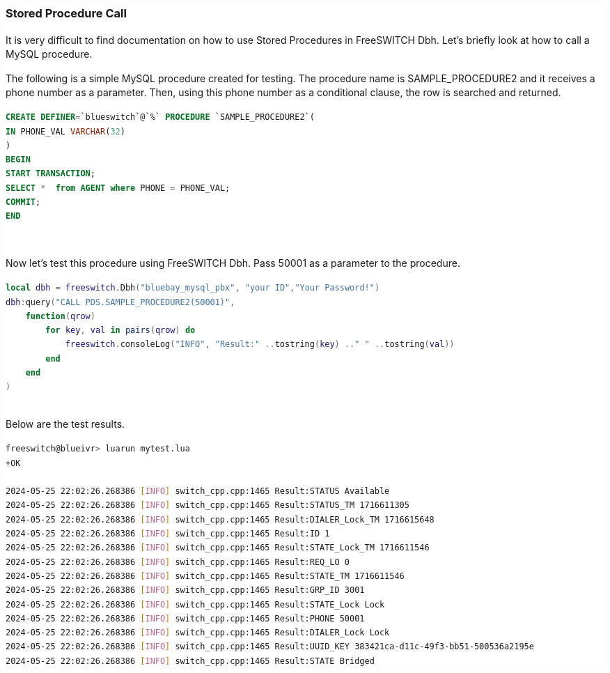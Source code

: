### Stored Procedure Call

It is very difficult to find documentation on how to use Stored Procedures in FreeSWITCH Dbh. Let’s briefly look at how to call a MySQL procedure.

The following is a simple MySQL procedure created for testing. The procedure name is SAMPLE_PROCEDURE2 and it receives a phone number as a parameter. Then, using this phone number as a conditional clause, the row is searched and returned.

```sql
CREATE DEFINER=`blueswitch`@`%` PROCEDURE `SAMPLE_PROCEDURE2`(    
IN PHONE_VAL VARCHAR(32)
)
BEGIN
START TRANSACTION;
SELECT *  from AGENT where PHONE = PHONE_VAL;
COMMIT;
END
```

<br>

Now let’s test this procedure using FreeSWITCH Dbh. Pass 50001 as a parameter to the procedure.

```lua
local dbh = freeswitch.Dbh("bluebay_mysql_pbx", "your ID","Your Password!")
dbh:query("CALL PDS.SAMPLE_PROCEDURE2(50001)",
    function(qrow)
        for key, val in pairs(qrow) do
            freeswitch.consoleLog("INFO", "Result:" ..tostring(key) .." " ..tostring(val))
        end
    end
)
```
<br>
Below are the test results.

<br>

```bash
freeswitch@blueivr> luarun mytest.lua
+OK

2024-05-25 22:02:26.268386 [INFO] switch_cpp.cpp:1465 Result:STATUS Available
2024-05-25 22:02:26.268386 [INFO] switch_cpp.cpp:1465 Result:STATUS_TM 1716611305
2024-05-25 22:02:26.268386 [INFO] switch_cpp.cpp:1465 Result:DIALER_Lock_TM 1716615648
2024-05-25 22:02:26.268386 [INFO] switch_cpp.cpp:1465 Result:ID 1
2024-05-25 22:02:26.268386 [INFO] switch_cpp.cpp:1465 Result:STATE_Lock_TM 1716611546
2024-05-25 22:02:26.268386 [INFO] switch_cpp.cpp:1465 Result:REQ_LO 0
2024-05-25 22:02:26.268386 [INFO] switch_cpp.cpp:1465 Result:STATE_TM 1716611546
2024-05-25 22:02:26.268386 [INFO] switch_cpp.cpp:1465 Result:GRP_ID 3001
2024-05-25 22:02:26.268386 [INFO] switch_cpp.cpp:1465 Result:STATE_Lock Lock
2024-05-25 22:02:26.268386 [INFO] switch_cpp.cpp:1465 Result:PHONE 50001
2024-05-25 22:02:26.268386 [INFO] switch_cpp.cpp:1465 Result:DIALER_Lock Lock
2024-05-25 22:02:26.268386 [INFO] switch_cpp.cpp:1465 Result:UUID_KEY 383421ca-d11c-49f3-bb51-500536a2195e
2024-05-25 22:02:26.268386 [INFO] switch_cpp.cpp:1465 Result:STATE Bridged
```
